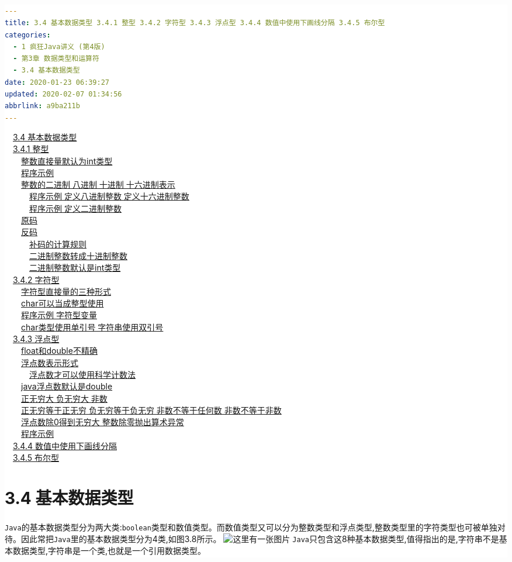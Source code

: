 ```yaml
---
title: 3.4 基本数据类型 3.4.1 整型 3.4.2 字符型 3.4.3 浮点型 3.4.4 数值中使用下画线分隔 3.4.5 布尔型
categories: 
  - 1 疯狂Java讲义 (第4版)
  - 第3章 数据类型和运算符
  - 3.4 基本数据类型
date: 2020-01-23 06:39:27
updated: 2020-02-07 01:34:56
abbrlink: a9ba211b
---
```

<div id='my_toc'><a href="/JavaReadingNotes/a9ba211b/#3-4-基本数据类型" class="header_1">3.4 基本数据类型</a>&nbsp;<br><a href="/JavaReadingNotes/a9ba211b/#3-4-1-整型" class="header_1">3.4.1 整型</a>&nbsp;<br><a href="/JavaReadingNotes/a9ba211b/#整数直接量默认为int类型" class="header_2">整数直接量默认为int类型</a>&nbsp;<br><a href="/JavaReadingNotes/a9ba211b/#程序示例" class="header_2">程序示例</a>&nbsp;<br><a href="/JavaReadingNotes/a9ba211b/#整数的二进制-八进制-十进制-十六进制表示" class="header_2">整数的二进制 八进制 十进制 十六进制表示</a>&nbsp;<br><a href="/JavaReadingNotes/a9ba211b/#程序示例-定义八进制整数-定义十六进制整数" class="header_3">程序示例 定义八进制整数 定义十六进制整数</a>&nbsp;<br><a href="/JavaReadingNotes/a9ba211b/#程序示例-定义二进制整数" class="header_3">程序示例 定义二进制整数</a>&nbsp;<br><a href="/JavaReadingNotes/a9ba211b/#原码" class="header_2">原码</a>&nbsp;<br><a href="/JavaReadingNotes/a9ba211b/#反码" class="header_2">反码</a>&nbsp;<br><a href="/JavaReadingNotes/a9ba211b/#补码的计算规则" class="header_3">补码的计算规则</a>&nbsp;<br><a href="/JavaReadingNotes/a9ba211b/#二进制整数转成十进制整数" class="header_3">二进制整数转成十进制整数</a>&nbsp;<br><a href="/JavaReadingNotes/a9ba211b/#二进制整数默认是int类型" class="header_3">二进制整数默认是int类型</a>&nbsp;<br><a href="/JavaReadingNotes/a9ba211b/#3-4-2-字符型" class="header_1">3.4.2 字符型</a>&nbsp;<br><a href="/JavaReadingNotes/a9ba211b/#字符型直接量的三种形式" class="header_2">字符型直接量的三种形式</a>&nbsp;<br><a href="/JavaReadingNotes/a9ba211b/#char可以当成整型使用" class="header_2">char可以当成整型使用</a>&nbsp;<br><a href="/JavaReadingNotes/a9ba211b/#程序示例-字符型变量" class="header_2">程序示例 字符型变量</a>&nbsp;<br><a href="/JavaReadingNotes/a9ba211b/#char类型使用单引号-字符串使用双引号" class="header_2">char类型使用单引号 字符串使用双引号</a>&nbsp;<br><a href="/JavaReadingNotes/a9ba211b/#3-4-3-浮点型" class="header_1">3.4.3 浮点型</a>&nbsp;<br><a href="/JavaReadingNotes/a9ba211b/#float和double不精确" class="header_2">float和double不精确</a>&nbsp;<br><a href="/JavaReadingNotes/a9ba211b/#浮点数表示形式" class="header_2">浮点数表示形式</a>&nbsp;<br><a href="/JavaReadingNotes/a9ba211b/#浮点数才可以使用科学计数法" class="header_3">浮点数才可以使用科学计数法</a>&nbsp;<br><a href="/JavaReadingNotes/a9ba211b/#java浮点数默认是double" class="header_2">java浮点数默认是double</a>&nbsp;<br><a href="/JavaReadingNotes/a9ba211b/#正无穷大-负无穷大-非数" class="header_2">正无穷大 负无穷大 非数</a>&nbsp;<br><a href="/JavaReadingNotes/a9ba211b/#正无穷等于正无穷-负无穷等于负无穷-非数不等于任何数-非数不等于非数" class="header_2">正无穷等于正无穷 负无穷等于负无穷 非数不等于任何数 非数不等于非数</a>&nbsp;<br><a href="/JavaReadingNotes/a9ba211b/#浮点数除0得到无穷大-整数除零抛出算术异常" class="header_2">浮点数除0得到无穷大 整数除零抛出算术异常</a>&nbsp;<br><a href="/JavaReadingNotes/a9ba211b/#程序示例" class="header_2">程序示例</a>&nbsp;<br><a href="/JavaReadingNotes/a9ba211b/#3-4-4-数值中使用下画线分隔" class="header_1">3.4.4 数值中使用下画线分隔</a>&nbsp;<br><a href="/JavaReadingNotes/a9ba211b/#3-4-5-布尔型" class="header_1">3.4.5 布尔型</a>&nbsp;<br></div>
<style>.header_1{margin-left: 1em;}.header_2{margin-left: 2em;}.header_3{margin-left: 3em;}.header_4{margin-left: 4em;}.header_5{margin-left: 5em;}.header_6{margin-left: 6em;}</style>

<script>if (navigator.platform.search('arm')==-1){document.getElementById('my_toc').style.display = 'none';}var e,p = document.getElementsByTagName('p');while (p.length>0) {e = p[0];e.parentElement.removeChild(e);}</script>


# 3.4 基本数据类型
`Java`的基本数据类型分为两大类:`boolean`类型和数值类型。而数值类型又可以分为整数类型和浮点类型,整数类型里的字符类型也可被单独对待。因此常把`Java`里的基本数据类型分为4类,如图3.8所示。
![这里有一张图片](https://raw.githubusercontent.com/lanlan2017/images/master/Crazyjavahandout4/Chapter4/3.4/1.png)
`Java`只包含这8种基本数据类型,值得指出的是,字符串不是基本数据类型,字符串是一个类,也就是一个引用数据类型。
